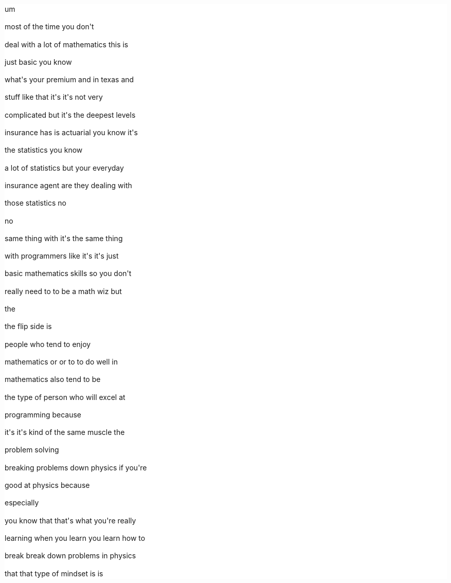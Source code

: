 um

most of the time you don&#39;t

deal with a lot of mathematics this is

just basic you know

what&#39;s your premium and in texas and

stuff like that it&#39;s it&#39;s not very

complicated but it&#39;s the deepest levels

insurance has is actuarial you know it&#39;s

the statistics you know

a lot of statistics but your everyday

insurance agent are they dealing with

those statistics no

no

same thing with it&#39;s the same thing

with programmers like it&#39;s it&#39;s just

basic mathematics skills so you don&#39;t

really need to to be a math wiz but

the

the flip side is

people who tend to enjoy

mathematics or or to to do well in

mathematics also tend to be

the type of person who will excel at

programming because

it&#39;s it&#39;s kind of the same muscle the

problem solving

breaking problems down physics if you&#39;re

good at physics because

especially

you know that that&#39;s what you&#39;re really

learning when you learn you learn how to

break break down problems in physics

that that type of mindset is is
